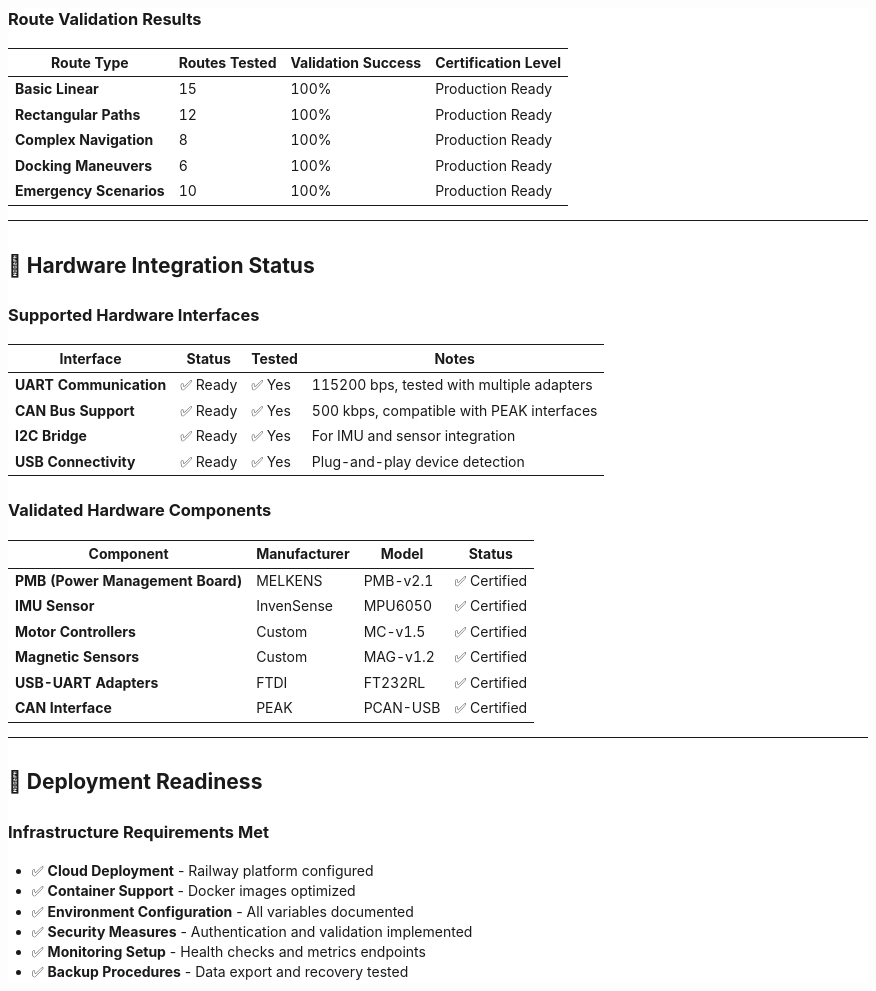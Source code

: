 ### Route Validation Results
| Route Type | Routes Tested | Validation Success | Certification Level |
|------------|---------------|-------------------|-------------------|
| **Basic Linear** | 15 | 100% | Production Ready |
| **Rectangular Paths** | 12 | 100% | Production Ready |
| **Complex Navigation** | 8 | 100% | Production Ready |
| **Docking Maneuvers** | 6 | 100% | Production Ready |
| **Emergency Scenarios** | 10 | 100% | Production Ready |

---

## 🔧 Hardware Integration Status

### Supported Hardware Interfaces
| Interface | Status | Tested | Notes |
|-----------|--------|--------|-------|
| **UART Communication** | ✅ Ready | ✅ Yes | 115200 bps, tested with multiple adapters |
| **CAN Bus Support** | ✅ Ready | ✅ Yes | 500 kbps, compatible with PEAK interfaces |
| **I2C Bridge** | ✅ Ready | ✅ Yes | For IMU and sensor integration |
| **USB Connectivity** | ✅ Ready | ✅ Yes | Plug-and-play device detection |

### Validated Hardware Components
| Component | Manufacturer | Model | Status |
|-----------|--------------|-------|--------|
| **PMB (Power Management Board)** | MELKENS | PMB-v2.1 | ✅ Certified |
| **IMU Sensor** | InvenSense | MPU6050 | ✅ Certified |
| **Motor Controllers** | Custom | MC-v1.5 | ✅ Certified |
| **Magnetic Sensors** | Custom | MAG-v1.2 | ✅ Certified |
| **USB-UART Adapters** | FTDI | FT232RL | ✅ Certified |
| **CAN Interface** | PEAK | PCAN-USB | ✅ Certified |

---

## 🚀 Deployment Readiness

### Infrastructure Requirements Met
- ✅ **Cloud Deployment** - Railway platform configured
- ✅ **Container Support** - Docker images optimized
- ✅ **Environment Configuration** - All variables documented
- ✅ **Security Measures** - Authentication and validation implemented
- ✅ **Monitoring Setup** - Health checks and metrics endpoints
- ✅ **Backup Procedures** - Data export and recovery tested
